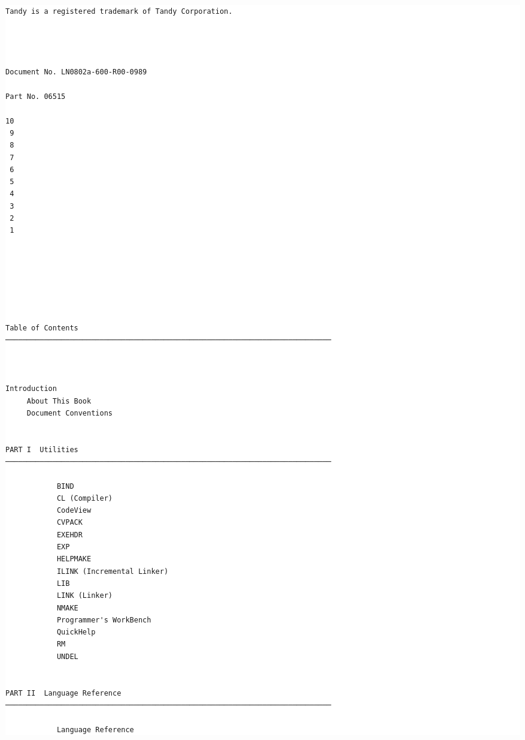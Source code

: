 	Tandy is a registered trademark of Tandy Corporation.
	
	
	
	
	Document No. LN0802a-600-R00-0989
	
	Part No. 06515
	
	10
	 9
	 8
	 7
	 6
	 5
	 4
	 3
	 2
	 1
	
	
	
	
	
	
	
	Table of Contents
	────────────────────────────────────────────────────────────────────────────
	
	
	
	Introduction
	     About This Book
	     Document Conventions
	
	
	PART I  Utilities
	────────────────────────────────────────────────────────────────────────────
	
	            BIND
	            CL (Compiler)
	            CodeView
	            CVPACK
	            EXEHDR
	            EXP
	            HELPMAKE
	            ILINK (Incremental Linker)
	            LIB
	            LINK (Linker)
	            NMAKE
	            Programmer's WorkBench
	            QuickHelp
	            RM
	            UNDEL
	
	
	PART II  Language Reference
	────────────────────────────────────────────────────────────────────────────
	
	            Language Reference
	